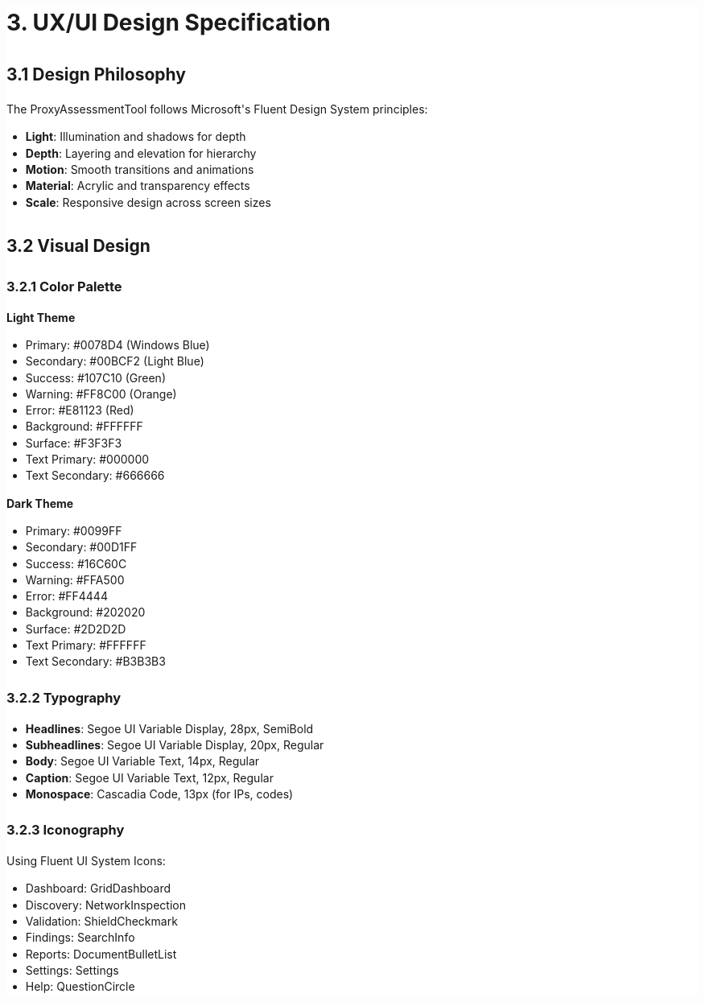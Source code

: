 # 3. UX/UI Design Specification

## 3.1 Design Philosophy

The ProxyAssessmentTool follows Microsoft's Fluent Design System principles:
- **Light**: Illumination and shadows for depth
- **Depth**: Layering and elevation for hierarchy
- **Motion**: Smooth transitions and animations
- **Material**: Acrylic and transparency effects
- **Scale**: Responsive design across screen sizes

## 3.2 Visual Design

### 3.2.1 Color Palette

**Light Theme**
- Primary: #0078D4 (Windows Blue)
- Secondary: #00BCF2 (Light Blue)
- Success: #107C10 (Green)
- Warning: #FF8C00 (Orange)
- Error: #E81123 (Red)
- Background: #FFFFFF
- Surface: #F3F3F3
- Text Primary: #000000
- Text Secondary: #666666

**Dark Theme**
- Primary: #0099FF
- Secondary: #00D1FF
- Success: #16C60C
- Warning: #FFA500
- Error: #FF4444
- Background: #202020
- Surface: #2D2D2D
- Text Primary: #FFFFFF
- Text Secondary: #B3B3B3

### 3.2.2 Typography

- **Headlines**: Segoe UI Variable Display, 28px, SemiBold
- **Subheadlines**: Segoe UI Variable Display, 20px, Regular
- **Body**: Segoe UI Variable Text, 14px, Regular
- **Caption**: Segoe UI Variable Text, 12px, Regular
- **Monospace**: Cascadia Code, 13px (for IPs, codes)

### 3.2.3 Iconography

Using Fluent UI System Icons:
- Dashboard: GridDashboard
- Discovery: NetworkInspection
- Validation: ShieldCheckmark
- Findings: SearchInfo
- Reports: DocumentBulletList
- Settings: Settings
- Help: QuestionCircle
